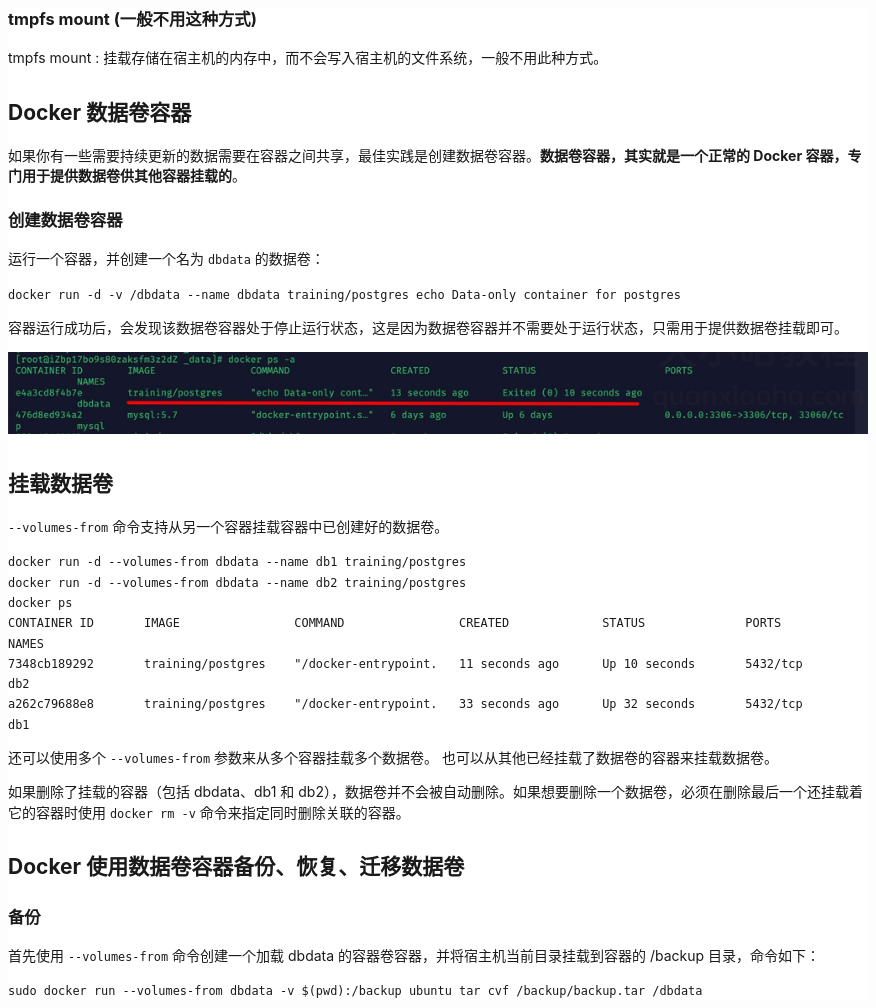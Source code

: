 ### tmpfs mount (一般不用这种方式)

tmpfs mount : 挂载存储在宿主机的内存中，而不会写入宿主机的文件系统，一般不用此种方式。

## Docker 数据卷容器

如果你有一些需要持续更新的数据需要在容器之间共享，最佳实践是创建数据卷容器。**数据卷容器，其实就是一个正常的 Docker 容器，专门用于提供数据卷供其他容器挂载的**。

### 创建数据卷容器

运行一个容器，并创建一个名为 `dbdata` 的数据卷：

```
docker run -d -v /dbdata --name dbdata training/postgres echo Data-only container for postgres
```

容器运行成功后，会发现该数据卷容器处于停止运行状态，这是因为数据卷容器并不需要处于运行状态，只需用于提供数据卷挂载即可。

![Docker 创建数据卷容器](docker.assets/165804090120953.jpeg)

## 挂载数据卷

`--volumes-from` 命令支持从另一个容器挂载容器中已创建好的数据卷。

```
docker run -d --volumes-from dbdata --name db1 training/postgres
docker run -d --volumes-from dbdata --name db2 training/postgres
docker ps
CONTAINER ID       IMAGE                COMMAND                CREATED             STATUS              PORTS               NAMES
7348cb189292       training/postgres    "/docker-entrypoint.   11 seconds ago      Up 10 seconds       5432/tcp            db2
a262c79688e8       training/postgres    "/docker-entrypoint.   33 seconds ago      Up 32 seconds       5432/tcp            db1
```

还可以使用多个 `--volumes-from` 参数来从多个容器挂载多个数据卷。 也可以从其他已经挂载了数据卷的容器来挂载数据卷。

如果删除了挂载的容器（包括 dbdata、db1 和 db2），数据卷并不会被自动删除。如果想要删除一个数据卷，必须在删除最后一个还挂载着它的容器时使用 `docker rm -v` 命令来指定同时删除关联的容器。

## Docker 使用数据卷容器备份、恢复、迁移数据卷

### 备份

首先使用 `--volumes-from` 命令创建一个加载 dbdata 的容器卷容器，并将宿主机当前目录挂载到容器的 /backup 目录，命令如下：

```
sudo docker run --volumes-from dbdata -v $(pwd):/backup ubuntu tar cvf /backup/backup.tar /dbdata
```
